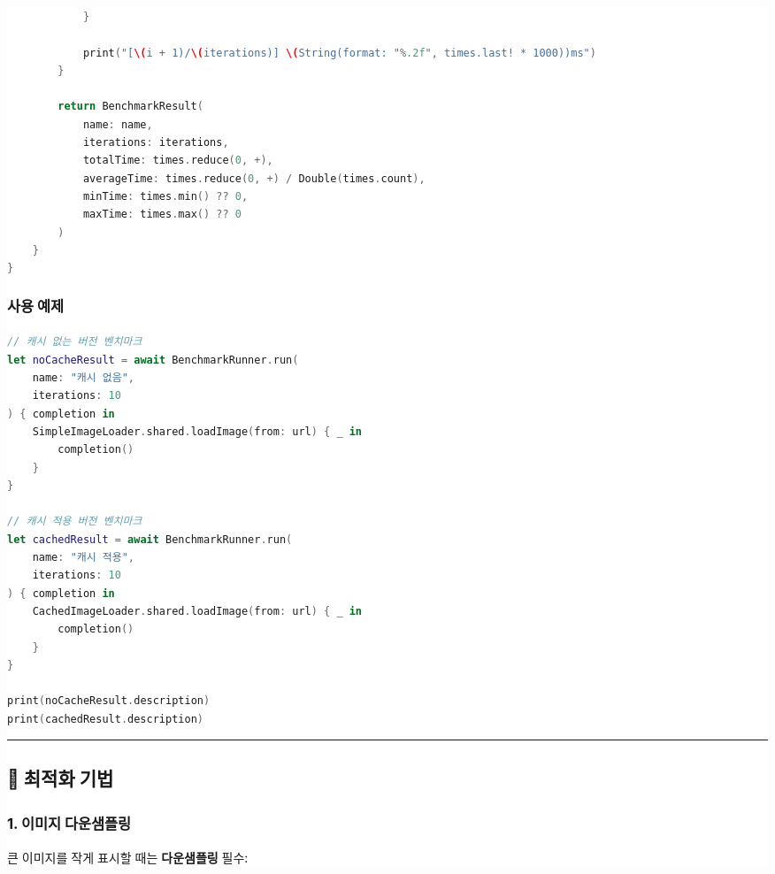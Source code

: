 ```swift
            }
            
            print("[\(i + 1)/\(iterations)] \(String(format: "%.2f", times.last! * 1000))ms")
        }
        
        return BenchmarkResult(
            name: name,
            iterations: iterations,
            totalTime: times.reduce(0, +),
            averageTime: times.reduce(0, +) / Double(times.count),
            minTime: times.min() ?? 0,
            maxTime: times.max() ?? 0
        )
    }
}
```

### 사용 예제

```swift
// 캐시 없는 버전 벤치마크
let noCacheResult = await BenchmarkRunner.run(
    name: "캐시 없음",
    iterations: 10
) { completion in
    SimpleImageLoader.shared.loadImage(from: url) { _ in
        completion()
    }
}

// 캐시 적용 버전 벤치마크
let cachedResult = await BenchmarkRunner.run(
    name: "캐시 적용",
    iterations: 10
) { completion in
    CachedImageLoader.shared.loadImage(from: url) { _ in
        completion()
    }
}

print(noCacheResult.description)
print(cachedResult.description)
```

---

## 🎯 최적화 기법

### 1. 이미지 다운샘플링

큰 이미지를 작게 표시할 때는 **다운샘플링** 필수:
